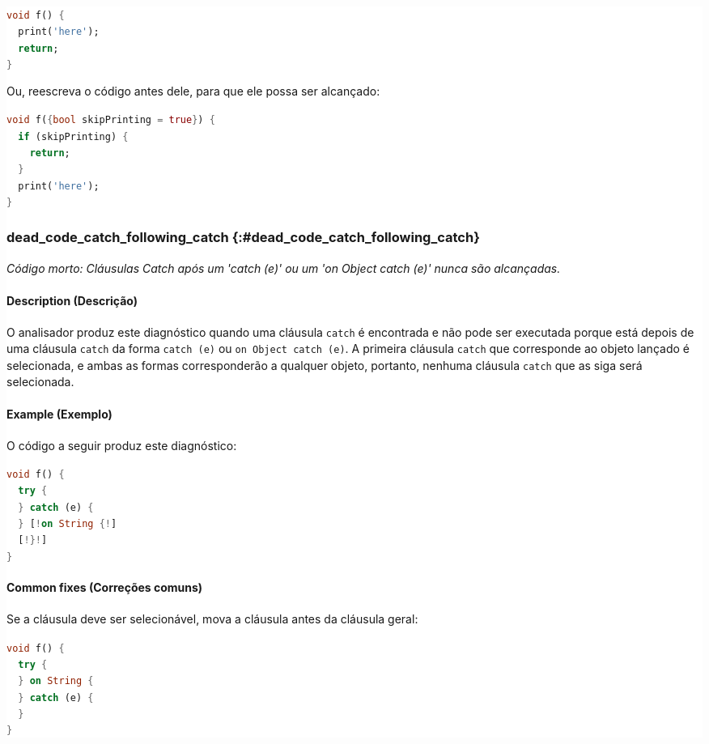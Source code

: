 ```dart
void f() {
  print('here');
  return;
}
```

Ou, reescreva o código antes dele, para que ele possa ser alcançado:

```dart
void f({bool skipPrinting = true}) {
  if (skipPrinting) {
    return;
  }
  print('here');
}
```

### dead_code_catch_following_catch {:#dead_code_catch_following_catch}

_Código morto: Cláusulas Catch após um 'catch (e)' ou um 'on Object catch (e)'
nunca são alcançadas._

#### Description (Descrição)

O analisador produz este diagnóstico quando uma cláusula `catch` é encontrada
e não pode ser executada porque está depois de uma cláusula `catch` da forma
`catch (e)` ou `on Object catch (e)`. A primeira cláusula `catch` que
corresponde ao objeto lançado é selecionada, e ambas as formas corresponderão
a qualquer objeto, portanto, nenhuma cláusula `catch` que as siga será selecionada.

#### Example (Exemplo)

O código a seguir produz este diagnóstico:

```dart
void f() {
  try {
  } catch (e) {
  } [!on String {!]
  [!}!]
}
```

#### Common fixes (Correções comuns)

Se a cláusula deve ser selecionável, mova a cláusula antes da
cláusula geral:

```dart
void f() {
  try {
  } on String {
  } catch (e) {
  }
}
```


[contexto constante]: /resources/glossary#constant-context-contexto-constante
[atribuição definitiva]: /resources/glossary#definite-assignment
[aplicação de mixin]: /resources/glossary#mixin-application-aplicação-de-mixin
[inferência de override]: /resources/glossary#override-inference
[arquivo part]: /resources/glossary#part-file-arquivo-de-parte
[potencialmente não anulável]: /resources/glossary#potentially-non-nullable-potencialmente-não-anulável
[biblioteca pública]: /resources/glossary#public-library-biblioteca-pública
[tipo bottom]: https://dartbrasil.dev/null-safety/understanding-null-safety#top-and-bottom
[debugPrint]: https://api.flutter.dev/flutter/foundation/debugPrint.html
[ffi]: https://dartbrasil.dev/interop/c-interop
[IEEE 754]: https://en.wikipedia.org/wiki/IEEE_754
[padrão irrefutável]: https://dartbrasil.dev/resources/glossary#irrefutable-pattern
[kDebugMode]: https://api.flutter.dev/flutter/foundation/kDebugMode-constant.html
[meta-doNotStore]: https://pub.dev/documentation/meta/latest/meta/doNotStore-constant.html
[meta-doNotSubmit]: https://pub.dev/documentation/meta/latest/meta/doNotSubmit-constant.html
[meta-factory]: https://pub.dev/documentation/meta/latest/meta/factory-constant.html
[meta-immutable]: https://pub.dev/documentation/meta/latest/meta/immutable-constant.html
[meta-internal]: https://pub.dev/documentation/meta/latest/meta/internal-constant.html
[meta-literal]: https://pub.dev/documentation/meta/latest/meta/literal-constant.html
[meta-mustBeConst]: https://pub.dev/documentation/meta/latest/meta/mustBeConst-constant.html
[meta-mustCallSuper]: https://pub.dev/documentation/meta/latest/meta/mustCallSuper-constant.html
[meta-optionalTypeArgs]: https://pub.dev/documentation/meta/latest/meta/optionalTypeArgs-constant.html
[meta-sealed]: https://pub.dev/documentation/meta/latest/meta/sealed-constant.html
[meta-useResult]: https://pub.dev/documentation/meta/latest/meta/useResult-constant.html
[meta-UseResult]: https://pub.dev/documentation/meta/latest/meta/UseResult-class.html
[meta-visibleForOverriding]: https://pub.dev/documentation/meta/latest/meta/visibleForOverriding-constant.html
[meta-visibleForTesting]: https://pub.dev/documentation/meta/latest/meta/visibleForTesting-constant.html
[package-logging]: https://pub.dev/packages/logging
[padrão refutável]: https://dartbrasil.dev/resources/glossary#refutable-pattern
[ffi]: https://dartbrasil.dev/guides/libraries/c-interop